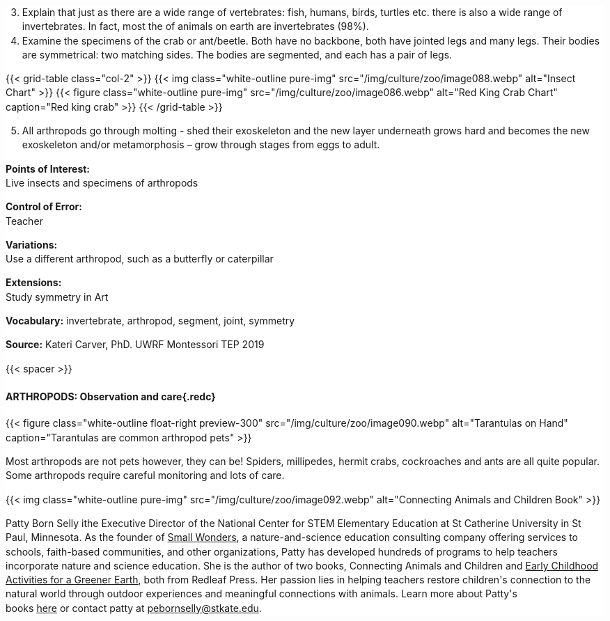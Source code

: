 3. Explain that just as there are a wide range of vertebrates: fish, humans, birds, turtles etc. there is also a wide range of invertebrates. In fact, most the of animals on earth are invertebrates (98%).
4. Examine the specimens of the crab or ant/beetle. Both have no backbone, both have jointed legs and many legs. Their bodies are symmetrical: two matching sides. The bodies are segmented, and each has a pair of legs.

{{< grid-table class="col-2" >}}
  {{< img class="white-outline pure-img" src="/img/culture/zoo/image088.webp" alt="Insect Chart" >}}
  {{< figure class="white-outline pure-img" src="/img/culture/zoo/image086.webp" alt="Red King Crab Chart" caption="Red king crab" >}}
{{< /grid-table >}}

5. All arthropods go through molting - shed their exoskeleton and the new layer underneath grows hard and becomes the new exoskeleton and/or metamorphosis – grow through stages from eggs to adult. 

**Points of Interest:**\
Live insects and specimens of arthropods

**Control of Error:**\
Teacher 

**Variations:**\
Use a different arthropod, such as a butterfly or caterpillar

**Extensions:**\
Study symmetry in Art 

**Vocabulary:** invertebrate, arthropod, segment, joint, symmetry

**Source:** Kateri Carver, PhD. UWRF Montessori TEP 2019


{{< spacer >}}


#### ARTHROPODS: Observation and care{.redc}

{{< figure class="white-outline float-right preview-300" src="/img/culture/zoo/image090.webp" alt="Tarantulas on Hand" caption="Tarantulas are common arthropod pets" >}}

Most arthropods are not pets however, they can be! Spiders, millipedes, hermit crabs, cockroaches and ants are all quite popular. Some arthropods require careful monitoring and lots of care. 

{{< img class="white-outline pure-img" src="/img/culture/zoo/image092.webp" alt="Connecting Animals and Children Book" >}}

Patty Born Selly ithe Executive Director of the National Center for STEM Elementary Education at St Catherine University in St Paul, Minnesota. As the founder of [Small Wonders](http://www.smallwondersmn.com/home.aspx), a nature-and-science education consulting company offering services to schools, faith-based communities, and other organizations, Patty has developed hundreds of programs to help teachers incorporate nature and science education. She is the author of two books, Connecting Animals and Children and [Early Childhood Activities for a Greener Earth](http://www.redleafpress.org/Early-Childhood-Activities-for-a-Greener-Earth-P771.aspx), both from Redleaf Press. Her passion lies in helping teachers restore children's connection to the natural world through outdoor experiences and meaningful connections with animals. Learn more about Patty's books [here](http://www.redleafpress.org/cw_contributorinfo.aspx?ContribID=31247&Name=Patty+Born+Selly) or contact patty at [pebornselly@stkate.edu](mailto:pebornselly@stkate.edu).
